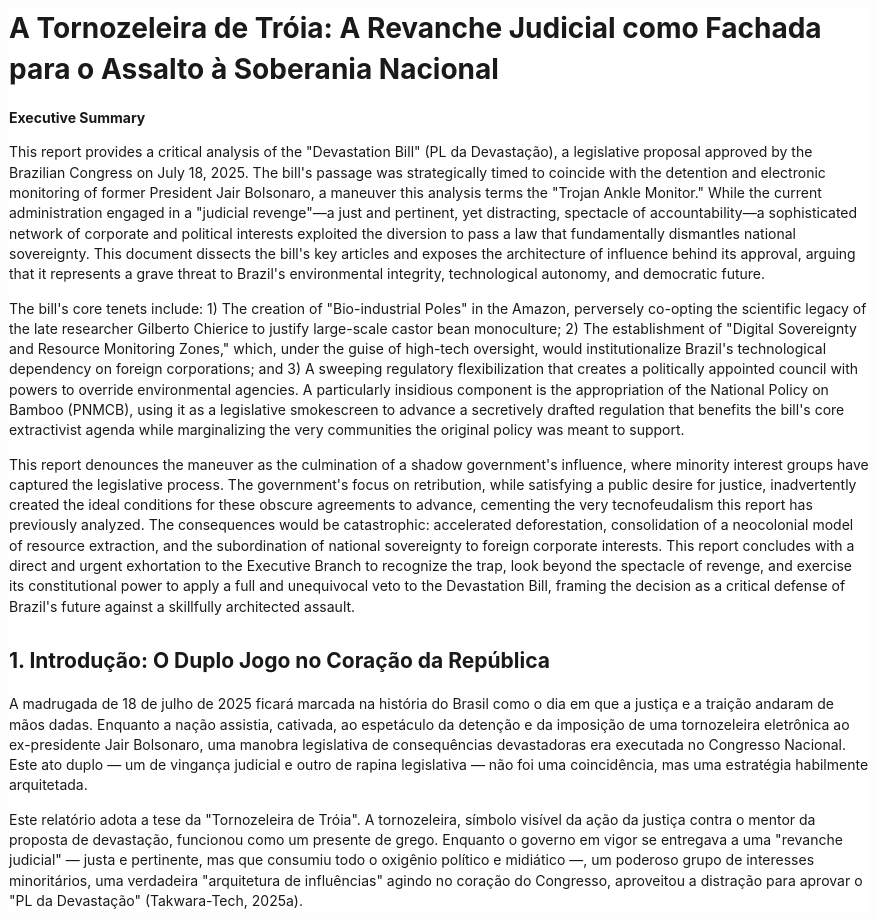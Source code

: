 # A Tornozeleira de Tróia: A Revanche Judicial como Fachada para o Assalto à Soberania Nacional

**Executive Summary**

This report provides a critical analysis of the "Devastation Bill" (PL da Devastação), a legislative proposal approved by the Brazilian Congress on July 18, 2025. The bill's passage was strategically timed to coincide with the detention and electronic monitoring of former President Jair Bolsonaro, a maneuver this analysis terms the "Trojan Ankle Monitor." While the current administration engaged in a "judicial revenge"—a just and pertinent, yet distracting, spectacle of accountability—a sophisticated network of corporate and political interests exploited the diversion to pass a law that fundamentally dismantles national sovereignty. This document dissects the bill's key articles and exposes the architecture of influence behind its approval, arguing that it represents a grave threat to Brazil's environmental integrity, technological autonomy, and democratic future.

The bill's core tenets include: 1) The creation of "Bio-industrial Poles" in the Amazon, perversely co-opting the scientific legacy of the late researcher Gilberto Chierice to justify large-scale castor bean monoculture; 2) The establishment of "Digital Sovereignty and Resource Monitoring Zones," which, under the guise of high-tech oversight, would institutionalize Brazil's technological dependency on foreign corporations; and 3) A sweeping regulatory flexibilization that creates a politically appointed council with powers to override environmental agencies. A particularly insidious component is the appropriation of the National Policy on Bamboo (PNMCB), using it as a legislative smokescreen to advance a secretively drafted regulation that benefits the bill's core extractivist agenda while marginalizing the very communities the original policy was meant to support.

This report denounces the maneuver as the culmination of a shadow government's influence, where minority interest groups have captured the legislative process. The government's focus on retribution, while satisfying a public desire for justice, inadvertently created the ideal conditions for these obscure agreements to advance, cementing the very tecnofeudalism this report has previously analyzed. The consequences would be catastrophic: accelerated deforestation, consolidation of a neocolonial model of resource extraction, and the subordination of national sovereignty to foreign corporate interests. This report concludes with a direct and urgent exhortation to the Executive Branch to recognize the trap, look beyond the spectacle of revenge, and exercise its constitutional power to apply a full and unequivocal veto to the Devastation Bill, framing the decision as a critical defense of Brazil's future against a skillfully architected assault.

## 1. Introdução: O Duplo Jogo no Coração da República

A madrugada de 18 de julho de 2025 ficará marcada na história do Brasil como o dia em que a justiça e a traição andaram de mãos dadas. Enquanto a nação assistia, cativada, ao espetáculo da detenção e da imposição de uma tornozeleira eletrônica ao ex-presidente Jair Bolsonaro, uma manobra legislativa de consequências devastadoras era executada no Congresso Nacional. Este ato duplo — um de vingança judicial e outro de rapina legislativa — não foi uma coincidência, mas uma estratégia habilmente arquitetada.

Este relatório adota a tese da "Tornozeleira de Tróia". A tornozeleira, símbolo visível da ação da justiça contra o mentor da proposta de devastação, funcionou como um presente de grego. Enquanto o governo em vigor se entregava a uma "revanche judicial" — justa e pertinente, mas que consumiu todo o oxigênio político e midiático —, um poderoso grupo de interesses minoritários, uma verdadeira "arquitetura de influências" agindo no coração do Congresso, aproveitou a distração para aprovar o "PL da Devastação" (Takwara-Tech, 2025a).
